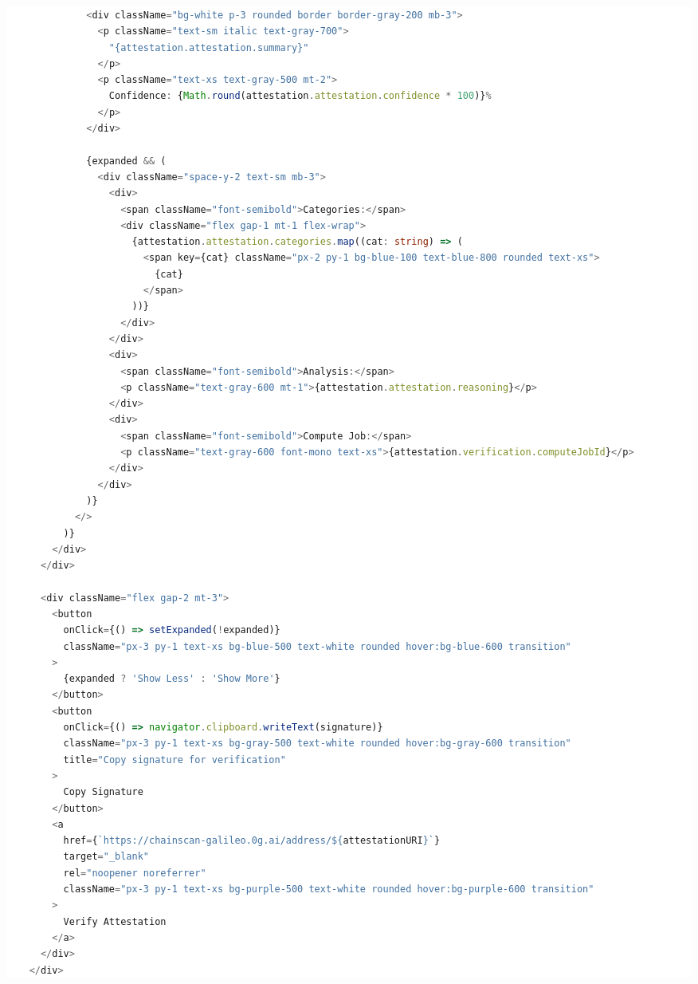 ```typescript
              <div className="bg-white p-3 rounded border border-gray-200 mb-3">
                <p className="text-sm italic text-gray-700">
                  "{attestation.attestation.summary}"
                </p>
                <p className="text-xs text-gray-500 mt-2">
                  Confidence: {Math.round(attestation.attestation.confidence * 100)}%
                </p>
              </div>

              {expanded && (
                <div className="space-y-2 text-sm mb-3">
                  <div>
                    <span className="font-semibold">Categories:</span>
                    <div className="flex gap-1 mt-1 flex-wrap">
                      {attestation.attestation.categories.map((cat: string) => (
                        <span key={cat} className="px-2 py-1 bg-blue-100 text-blue-800 rounded text-xs">
                          {cat}
                        </span>
                      ))}
                    </div>
                  </div>
                  <div>
                    <span className="font-semibold">Analysis:</span>
                    <p className="text-gray-600 mt-1">{attestation.attestation.reasoning}</p>
                  </div>
                  <div>
                    <span className="font-semibold">Compute Job:</span>
                    <p className="text-gray-600 font-mono text-xs">{attestation.verification.computeJobId}</p>
                  </div>
                </div>
              )}
            </>
          )}
        </div>
      </div>

      <div className="flex gap-2 mt-3">
        <button
          onClick={() => setExpanded(!expanded)}
          className="px-3 py-1 text-xs bg-blue-500 text-white rounded hover:bg-blue-600 transition"
        >
          {expanded ? 'Show Less' : 'Show More'}
        </button>
        <button
          onClick={() => navigator.clipboard.writeText(signature)}
          className="px-3 py-1 text-xs bg-gray-500 text-white rounded hover:bg-gray-600 transition"
          title="Copy signature for verification"
        >
          Copy Signature
        </button>
        <a
          href={`https://chainscan-galileo.0g.ai/address/${attestationURI}`}
          target="_blank"
          rel="noopener noreferrer"
          className="px-3 py-1 text-xs bg-purple-500 text-white rounded hover:bg-purple-600 transition"
        >
          Verify Attestation
        </a>
      </div>
    </div>
```